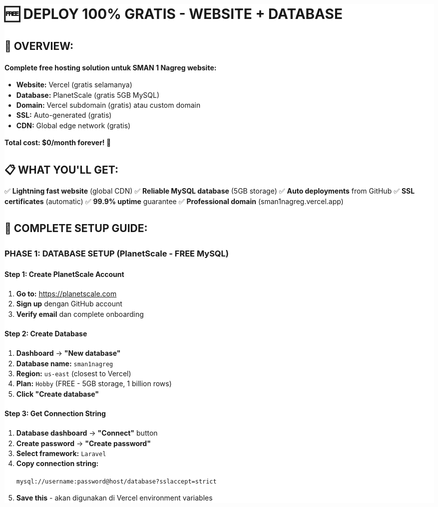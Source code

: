 # 🆓 DEPLOY 100% GRATIS - WEBSITE + DATABASE

## 🎯 **OVERVIEW:**

**Complete free hosting solution untuk SMAN 1 Nagreg website:**

-   **Website:** Vercel (gratis selamanya)
-   **Database:** PlanetScale (gratis 5GB MySQL)
-   **Domain:** Vercel subdomain (gratis) atau custom domain
-   **SSL:** Auto-generated (gratis)
-   **CDN:** Global edge network (gratis)

**Total cost: $0/month forever! 🎉**

## 📋 **WHAT YOU'LL GET:**

✅ **Lightning fast website** (global CDN)
✅ **Reliable MySQL database** (5GB storage)
✅ **Auto deployments** from GitHub
✅ **SSL certificates** (automatic)
✅ **99.9% uptime** guarantee
✅ **Professional domain** (sman1nagreg.vercel.app)

## 🚀 **COMPLETE SETUP GUIDE:**

### **PHASE 1: DATABASE SETUP (PlanetScale - FREE MySQL)**

#### **Step 1: Create PlanetScale Account**

1. **Go to:** https://planetscale.com
2. **Sign up** dengan GitHub account
3. **Verify email** dan complete onboarding

#### **Step 2: Create Database**

1. **Dashboard** → **"New database"**
2. **Database name:** `sman1nagreg`
3. **Region:** `us-east` (closest to Vercel)
4. **Plan:** `Hobby` (FREE - 5GB storage, 1 billion rows)
5. **Click "Create database"**

#### **Step 3: Get Connection String**

1. **Database dashboard** → **"Connect"** button
2. **Create password** → **"Create password"**
3. **Select framework:** `Laravel`
4. **Copy connection string:**
    ```
    mysql://username:password@host/database?sslaccept=strict
    ```
5. **Save this** - akan digunakan di Vercel environment variables

